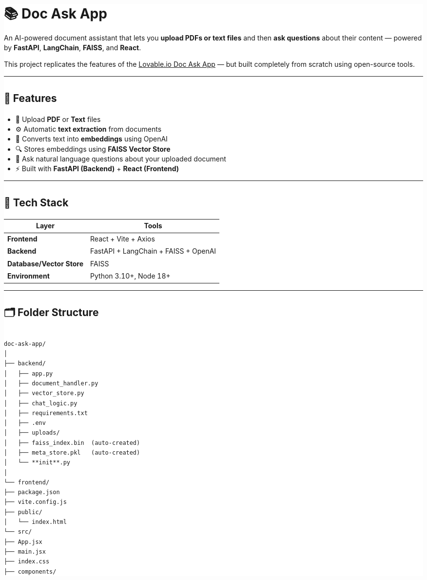 # 📚 Doc Ask App

An AI-powered document assistant that lets you **upload PDFs or text files** and then **ask questions** about their content — powered by **FastAPI**, **LangChain**, **FAISS**, and **React**.  

This project replicates the features of the [Lovable.io Doc Ask App](https://doc-ask-app.lovable.app/) — but built completely from scratch using open-source tools.

---

## 🚀 Features

- 📄 Upload **PDF** or **Text** files
- ⚙️ Automatic **text extraction** from documents
- 🧠 Converts text into **embeddings** using OpenAI
- 🔍 Stores embeddings using **FAISS Vector Store**
- 💬 Ask natural language questions about your uploaded document
- ⚡ Built with **FastAPI (Backend)** + **React (Frontend)**

---

## 🧰 Tech Stack

| Layer | Tools |
|-------|--------|
| **Frontend** | React + Vite + Axios |
| **Backend** | FastAPI + LangChain + FAISS + OpenAI |
| **Database/Vector Store** | FAISS |
| **Environment** | Python 3.10+, Node 18+ |

---

## 🗂️ Folder Structure

```

doc-ask-app/
│
├── backend/
│   ├── app.py
│   ├── document_handler.py
│   ├── vector_store.py
│   ├── chat_logic.py
│   ├── requirements.txt
│   ├── .env
│   ├── uploads/
│   ├── faiss_index.bin  (auto-created)
│   ├── meta_store.pkl   (auto-created)
│   └── **init**.py
│
└── frontend/
├── package.json
├── vite.config.js
├── public/
│   └── index.html
└── src/
├── App.jsx
├── main.jsx
├── index.css
├── components/
```